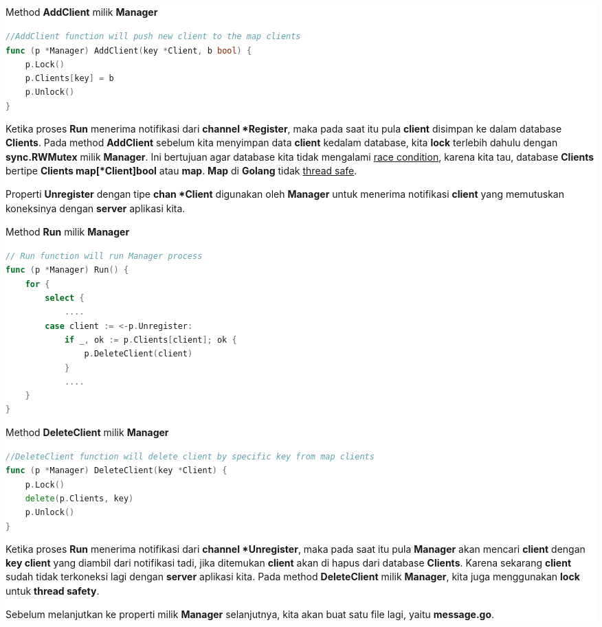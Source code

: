 Method <b>AddClient</b> milik <b>Manager</b>
```go
//AddClient function will push new client to the map clients
func (p *Manager) AddClient(key *Client, b bool) {
	p.Lock()
	p.Clients[key] = b
	p.Unlock()
}
```

<p>Ketika proses <b>Run</b> menerima notifikasi dari <b>channel *Register</b>, maka pada saat itu pula <b>client</b> disimpan ke dalam database <b>Clients</b>. Pada method <b>AddClient</b> sebelum kita menyimpan data <b>client</b> kedalam database, kita <b>lock</b> terlebih dahulu dengan <b>sync.RWMutex</b> milik <b>Manager</b>. Ini bertujuan agar database kita tidak mengalami <a href="https://en.wikipedia.org/wiki/Race_condition">race condition</a>, karena kita tau, database <b>Clients</b> bertipe <b>Clients    map[*Client]bool</b> atau <b>map</b>. <b>Map</b> di <b>Golang</b> tidak <a href="https://en.wikipedia.org/wiki/Thread_safety">thread safe</a>.</p>

<p>Properti <b>Unregister</b> dengan tipe <b>chan *Client</b> digunakan oleh <b>Manager</b> untuk menerima notifikasi <b>client</b> yang memutuskan koneksinya dengan <b>server</b> aplikasi kita.</p>

Method <b>Run</b> milik <b>Manager</b>
```go
// Run function will run Manager process
func (p *Manager) Run() {
	for {
		select {
			....
		case client := <-p.Unregister:
			if _, ok := p.Clients[client]; ok {
				p.DeleteClient(client)
			}
			....
	}
}
```
Method <b>DeleteClient</b> milik <b>Manager</b>
```go
//DeleteClient function will delete client by specific key from map clients
func (p *Manager) DeleteClient(key *Client) {
	p.Lock()
	delete(p.Clients, key)
	p.Unlock()
}
```

<p>Ketika proses <b>Run</b> menerima notifikasi dari <b>channel *Unregister</b>, maka pada saat itu pula <b>Manager</b> akan mencari <b>client</b> dengan <b>key client</b> yang diambil dari notifikasi tadi, jika ditemukan <b>client</b> akan di hapus dari database <b>Clients</b>. Karena sekarang <b>client</b> sudah tidak terkoneksi lagi dengan <b>server</b> aplikasi kita. Pada method <b>DeleteClient</b> milik <b>Manager</b>, kita juga menggunakan <b>lock</b> untuk <b>thread safety</b>.</p>

<p>Sebelum melanjutkan ke properti milik <b>Manager</b> selanjutnya, kita akan buat satu file lagi, yaitu <b>message.go</b>.</p>
